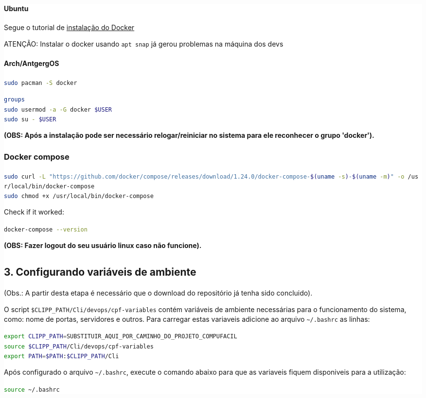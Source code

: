 #### Ubuntu

Segue o tutorial de [instalação do Docker](https://docs.docker.com/install/linux/docker-ce/ubuntu/)

ATENÇÃO: Instalar o docker usando `apt snap` já gerou problemas na máquina dos devs

#### Arch/AntgergOS

```sh
sudo pacman -S docker
```

```sh
groups
sudo usermod -a -G docker $USER
sudo su - $USER
```

**(OBS: Após a instalação pode ser necessário relogar/reiniciar no sistema para ele reconhecer o grupo 'docker').**

### Docker compose

```sh
sudo curl -L "https://github.com/docker/compose/releases/download/1.24.0/docker-compose-$(uname -s)-$(uname -m)" -o /usr/local/bin/docker-compose
sudo chmod +x /usr/local/bin/docker-compose
```

Check if it worked:

```sh
docker-compose --version
```

**(OBS: Fazer logout do seu usuário linux caso não funcione).**

## 3. Configurando variáveis de ambiente

(Obs.: A partir desta etapa é necessário que o download do repositório já tenha sido concluido).

O script `$CLIPP_PATH/Cli/devops/cpf-variables` contém variáveis de
ambiente necessárias para o funcionamento do sistema, como: nome de
portas, servidores e outros. Para carregar estas variaveis adicione
ao arquivo `~/.bashrc` as linhas:

```sh
export CLIPP_PATH=SUBSTITUIR_AQUI_POR_CAMINHO_DO_PROJETO_COMPUFACIL
source $CLIPP_PATH/Cli/devops/cpf-variables
export PATH=$PATH:$CLIPP_PATH/Cli
```

Após configurado o arquivo `~/.bashrc`, execute o comando abaixo
para que as variaveis fiquem disponiveis para a utilização:

```sh
source ~/.bashrc
```
